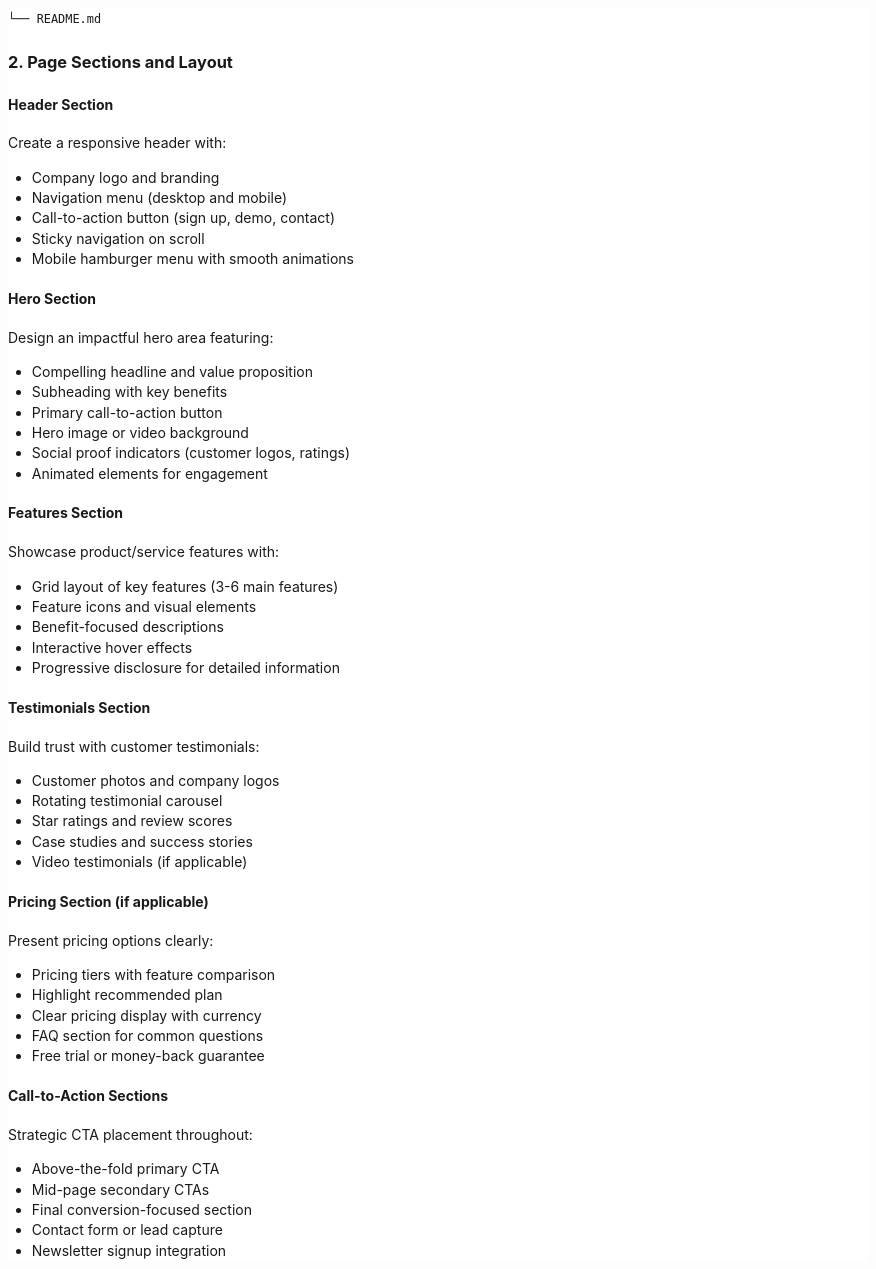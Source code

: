 ```
└── README.md
```

### 2. Page Sections and Layout

#### Header Section
Create a responsive header with:
- Company logo and branding
- Navigation menu (desktop and mobile)
- Call-to-action button (sign up, demo, contact)
- Sticky navigation on scroll
- Mobile hamburger menu with smooth animations

#### Hero Section
Design an impactful hero area featuring:
- Compelling headline and value proposition
- Subheading with key benefits
- Primary call-to-action button
- Hero image or video background
- Social proof indicators (customer logos, ratings)
- Animated elements for engagement

#### Features Section
Showcase product/service features with:
- Grid layout of key features (3-6 main features)
- Feature icons and visual elements
- Benefit-focused descriptions
- Interactive hover effects
- Progressive disclosure for detailed information

#### Testimonials Section
Build trust with customer testimonials:
- Customer photos and company logos
- Rotating testimonial carousel
- Star ratings and review scores
- Case studies and success stories
- Video testimonials (if applicable)

#### Pricing Section (if applicable)
Present pricing options clearly:
- Pricing tiers with feature comparison
- Highlight recommended plan
- Clear pricing display with currency
- FAQ section for common questions
- Free trial or money-back guarantee

#### Call-to-Action Sections
Strategic CTA placement throughout:
- Above-the-fold primary CTA
- Mid-page secondary CTAs
- Final conversion-focused section
- Contact form or lead capture
- Newsletter signup integration
